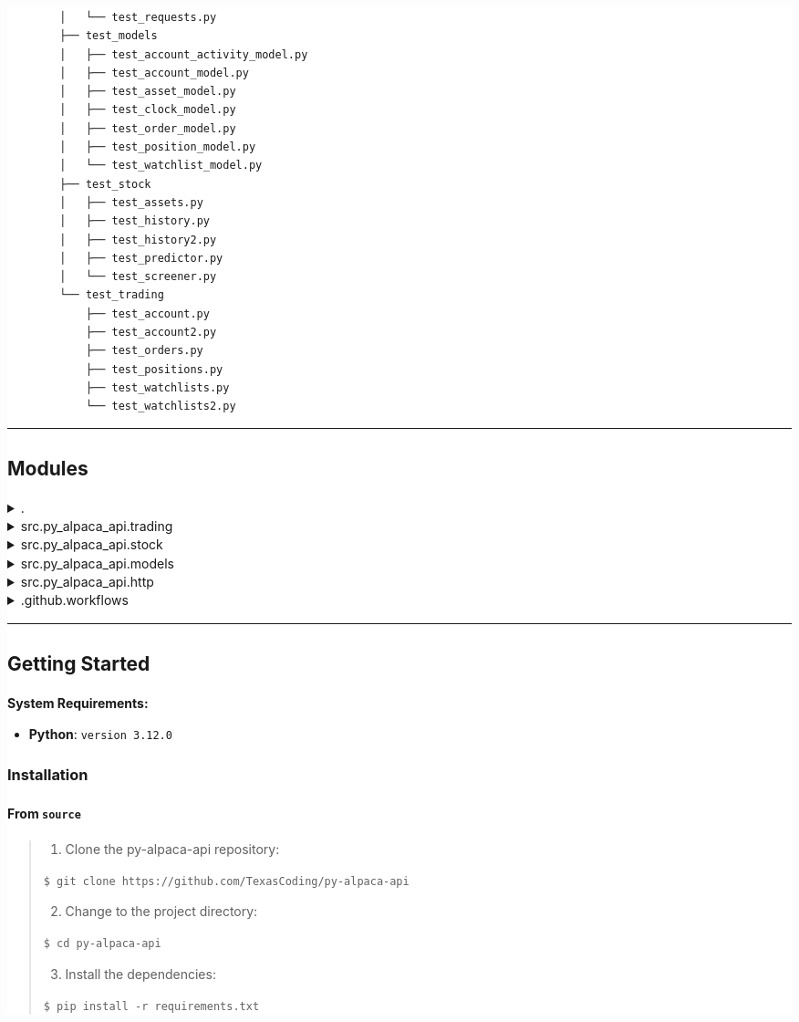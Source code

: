 ```sh
        │   └── test_requests.py
        ├── test_models
        │   ├── test_account_activity_model.py
        │   ├── test_account_model.py
        │   ├── test_asset_model.py
        │   ├── test_clock_model.py
        │   ├── test_order_model.py
        │   ├── test_position_model.py
        │   └── test_watchlist_model.py
        ├── test_stock
        │   ├── test_assets.py
        │   ├── test_history.py
        │   ├── test_history2.py
        │   ├── test_predictor.py
        │   └── test_screener.py
        └── test_trading
            ├── test_account.py
            ├── test_account2.py
            ├── test_orders.py
            ├── test_positions.py
            ├── test_watchlists.py
            └── test_watchlists2.py
```

---

##  Modules

<details closed><summary>.</summary></details>

<details closed><summary>src.py_alpaca_api.trading</summary></details>

<details closed><summary>src.py_alpaca_api.stock</summary></details>

<details closed><summary>src.py_alpaca_api.models</summary></details>

<details closed><summary>src.py_alpaca_api.http</summary></details>

<details closed><summary>.github.workflows</summary></details>

---

##  Getting Started

**System Requirements:**

* **Python**: `version 3.12.0`

###  Installation

<h4>From <code>source</code></h4>

> 1. Clone the py-alpaca-api repository:
>
> ```console
> $ git clone https://github.com/TexasCoding/py-alpaca-api
> ```
>
> 2. Change to the project directory:
> ```console
> $ cd py-alpaca-api
> ```
>
> 3. Install the dependencies:
> ```console
> $ pip install -r requirements.txt
